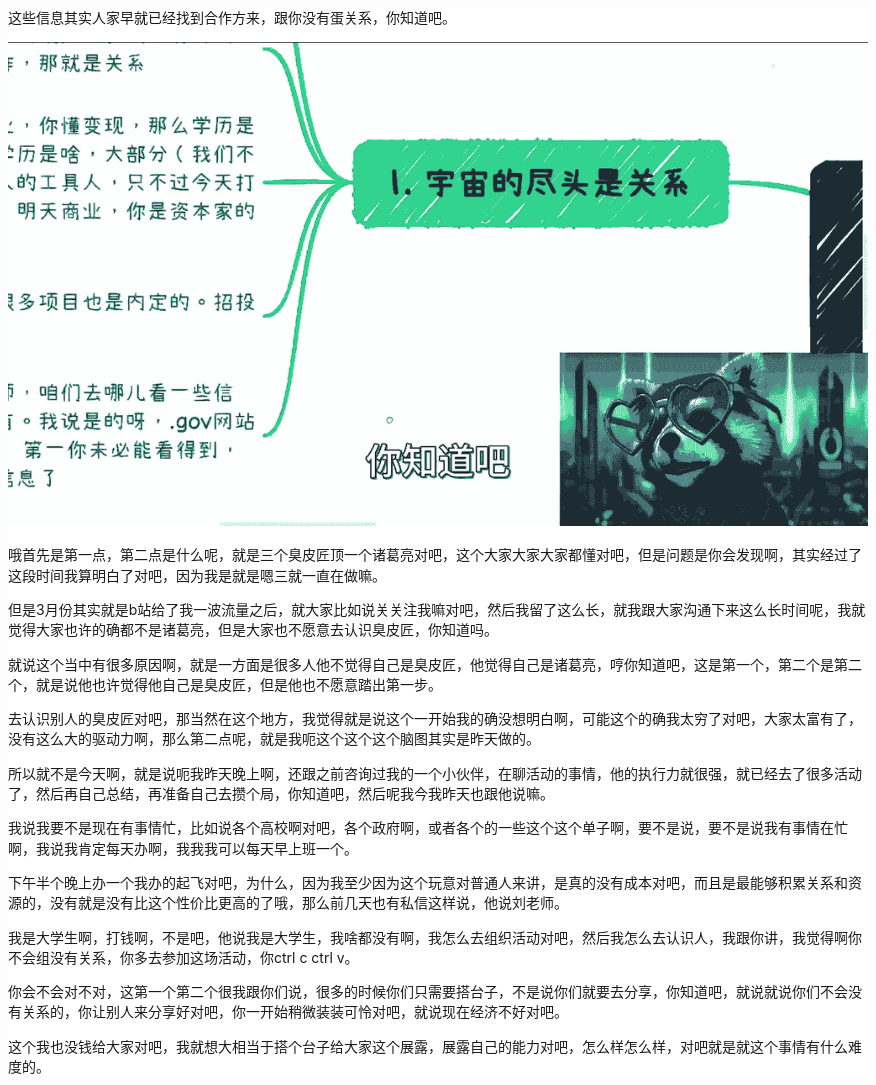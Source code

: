
这些信息其实人家早就已经找到合作方来，跟你没有蛋关系，你知道吧。

![](img/d270569d0e1522f39d9464ea1623e229_3.png)

哦首先是第一点，第二点是什么呢，就是三个臭皮匠顶一个诸葛亮对吧，这个大家大家大家都懂对吧，但是问题是你会发现啊，其实经过了这段时间我算明白了对吧，因为我是就是嗯三就一直在做嘛。

但是3月份其实就是b站给了我一波流量之后，就大家比如说关关注我嘛对吧，然后我留了这么长，就我跟大家沟通下来这么长时间呢，我就觉得大家也许的确都不是诸葛亮，但是大家也不愿意去认识臭皮匠，你知道吗。

就说这个当中有很多原因啊，就是一方面是很多人他不觉得自己是臭皮匠，他觉得自己是诸葛亮，哼你知道吧，这是第一个，第二个是第二个，就是说他也许觉得他自己是臭皮匠，但是他也不愿意踏出第一步。

去认识别人的臭皮匠对吧，那当然在这个地方，我觉得就是说这个一开始我的确没想明白啊，可能这个的确我太穷了对吧，大家太富有了，没有这么大的驱动力啊，那么第二点呢，就是我呃这个这个这个脑图其实是昨天做的。

所以就不是今天啊，就是说呃我昨天晚上啊，还跟之前咨询过我的一个小伙伴，在聊活动的事情，他的执行力就很强，就已经去了很多活动了，然后再自己总结，再准备自己去攒个局，你知道吧，然后呢我今我昨天也跟他说嘛。

我说我要不是现在有事情忙，比如说各个高校啊对吧，各个政府啊，或者各个的一些这个这个单子啊，要不是说，要不是说我有事情在忙啊，我说我肯定每天办啊，我我我可以每天早上班一个。

下午半个晚上办一个我办的起飞对吧，为什么，因为我至少因为这个玩意对普通人来讲，是真的没有成本对吧，而且是最能够积累关系和资源的，没有就是没有比这个性价比更高的了哦，那么前几天也有私信这样说，他说刘老师。

我是大学生啊，打钱啊，不是吧，他说我是大学生，我啥都没有啊，我怎么去组织活动对吧，然后我怎么去认识人，我跟你讲，我觉得啊你不会组没有关系，你多去参加这场活动，你ctrl c ctrl v。

你会不会对不对，这第一个第二个很我跟你们说，很多的时候你们只需要搭台子，不是说你们就要去分享，你知道吧，就说就说你们不会没有关系的，你让别人来分享好对吧，你一开始稍微装装可怜对吧，就说现在经济不好对吧。

这个我也没钱给大家对吧，我就想大相当于搭个台子给大家这个展露，展露自己的能力对吧，怎么样怎么样，对吧就是就这个事情有什么难度的。



